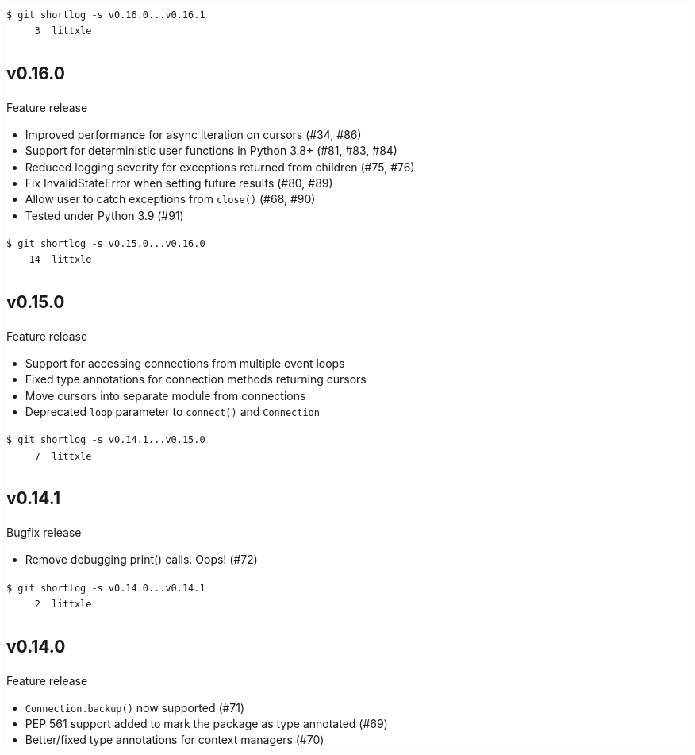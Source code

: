 ```text
$ git shortlog -s v0.16.0...v0.16.1
     3	littxle
```


v0.16.0
-------

Feature release

* Improved performance for async iteration on cursors (#34, #86)
* Support for deterministic user functions in Python 3.8+ (#81, #83, #84)
* Reduced logging severity for exceptions returned from children (#75, #76)
* Fix InvalidStateError when setting future results (#80, #89)
* Allow user to catch exceptions from `close()` (#68, #90)
* Tested under Python 3.9 (#91)

```text
$ git shortlog -s v0.15.0...v0.16.0
    14	littxle
```


v0.15.0
-------

Feature release

- Support for accessing connections from multiple event loops
- Fixed type annotations for connection methods returning cursors
- Move cursors into separate module from connections
- Deprecated `loop` parameter to `connect()` and `Connection`

```text
$ git shortlog -s v0.14.1...v0.15.0
     7	littxle
```


v0.14.1
-------

Bugfix release

- Remove debugging print() calls. Oops!  (#72)

```text
$ git shortlog -s v0.14.0...v0.14.1
     2	littxle
```


v0.14.0
-------

Feature release

- `Connection.backup()` now supported (#71)
- PEP 561 support added to mark the package as type annotated (#69)
- Better/fixed type annotations for context managers (#70)
